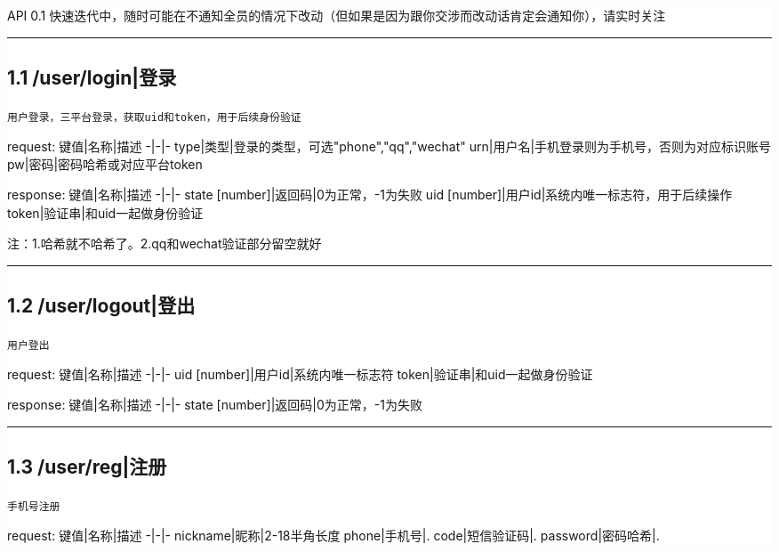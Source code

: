 
API 0.1
快速迭代中，随时可能在不通知全员的情况下改动（但如果是因为跟你交涉而改动话肯定会通知你），请实时关注

---
## 1.1 /user/login|登录

    用户登录，三平台登录，获取uid和token，用于后续身份验证

request:
键值|名称|描述
-|-|-
type|类型|登录的类型，可选"phone","qq","wechat"
urn|用户名|手机登录则为手机号，否则为对应标识账号
pw|密码|密码哈希或对应平台token

response:
键值|名称|描述
-|-|-
state [number]|返回码|0为正常，-1为失败
uid [number]|用户id|系统内唯一标志符，用于后续操作
token|验证串|和uid一起做身份验证

注：1.哈希就不哈希了。2.qq和wechat验证部分留空就好

---
## 1.2 /user/logout|登出

    用户登出

request:
键值|名称|描述
-|-|-
uid [number]|用户id|系统内唯一标志符
token|验证串|和uid一起做身份验证

response:
键值|名称|描述
-|-|-
state [number]|返回码|0为正常，-1为失败

---
## 1.3 /user/reg|注册

    手机号注册

request:
键值|名称|描述
-|-|-
nickname|昵称|2-18半角长度
phone|手机号|.
code|短信验证码|.
password|密码哈希|.
